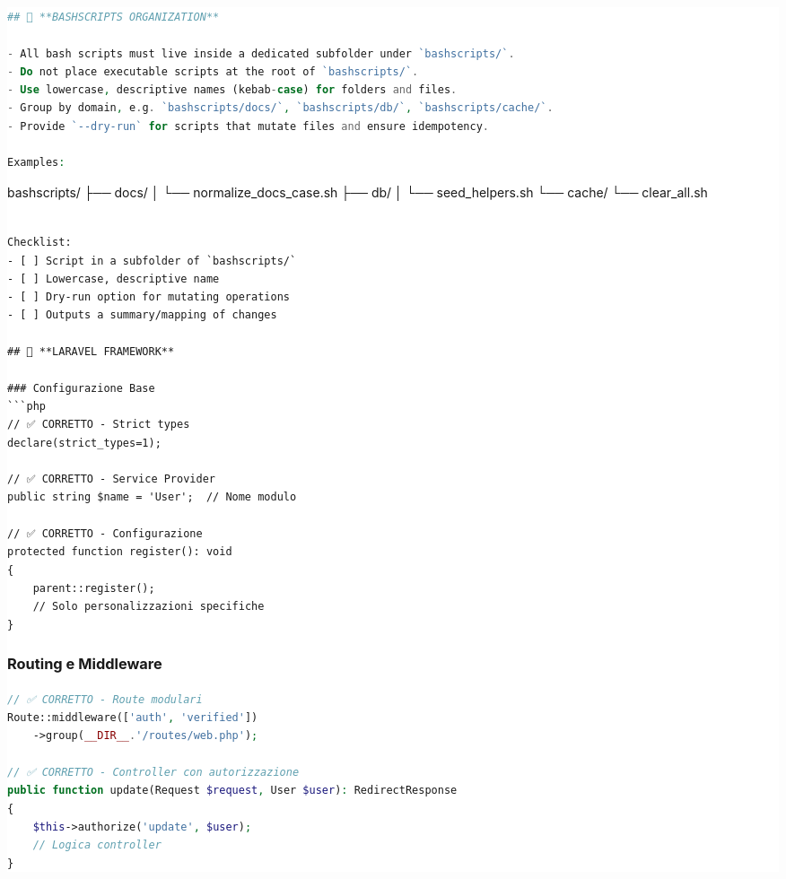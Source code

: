 ```php
## 🧰 **BASHSCRIPTS ORGANIZATION**

- All bash scripts must live inside a dedicated subfolder under `bashscripts/`.
- Do not place executable scripts at the root of `bashscripts/`.
- Use lowercase, descriptive names (kebab-case) for folders and files.
- Group by domain, e.g. `bashscripts/docs/`, `bashscripts/db/`, `bashscripts/cache/`.
- Provide `--dry-run` for scripts that mutate files and ensure idempotency.

Examples:

```
bashscripts/
├── docs/
│   └── normalize_docs_case.sh
├── db/
│   └── seed_helpers.sh
└── cache/
    └── clear_all.sh
```

Checklist:
- [ ] Script in a subfolder of `bashscripts/`
- [ ] Lowercase, descriptive name
- [ ] Dry-run option for mutating operations
- [ ] Outputs a summary/mapping of changes

## 🚀 **LARAVEL FRAMEWORK**

### Configurazione Base
```php
// ✅ CORRETTO - Strict types
declare(strict_types=1);

// ✅ CORRETTO - Service Provider
public string $name = 'User';  // Nome modulo

// ✅ CORRETTO - Configurazione
protected function register(): void
{
    parent::register();
    // Solo personalizzazioni specifiche
}
```

### Routing e Middleware
```php
// ✅ CORRETTO - Route modulari
Route::middleware(['auth', 'verified'])
    ->group(__DIR__.'/routes/web.php');

// ✅ CORRETTO - Controller con autorizzazione
public function update(Request $request, User $user): RedirectResponse
{
    $this->authorize('update', $user);
    // Logica controller
}
```

